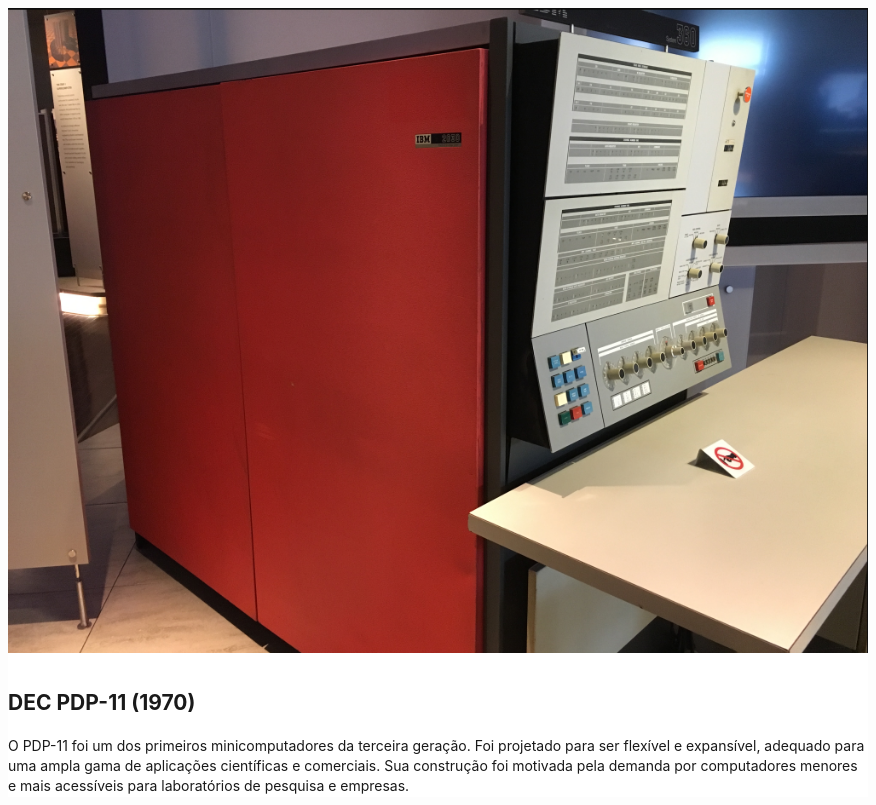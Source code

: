 ![IBM System/360](https://github.com/Dev-magno/html-developer/blob/main/assets/img_imb_System360/ibm_system-360.png)


## DEC PDP-11 (1970)
O PDP-11 foi um dos primeiros minicomputadores da terceira geração. Foi projetado para ser flexível e expansível, adequado para uma ampla gama de aplicações científicas e comerciais. Sua construção foi motivada pela demanda por computadores menores e mais acessíveis para laboratórios de pesquisa e empresas.
